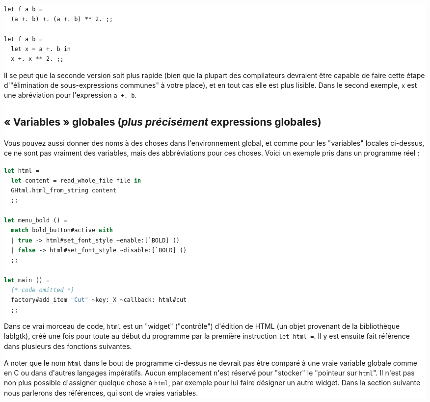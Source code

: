 ```ocamltop
let f a b =
  (a +. b) +. (a +. b) ** 2. ;;

let f a b =
  let x = a +. b in
  x +. x ** 2. ;;
```

Il se peut que la seconde version soit plus rapide (bien que la plupart
des compilateurs devraient être capable de faire cette étape
d'"élimination de sous-expressions communes" à votre place), et en tout
cas elle est plus lisible. Dans le second exemple, `x` est une
abréviation pour l'expression `a +. b`.


## « Variables » globales (*plus précisément* expressions globales)
Vous pouvez aussi donner des noms à des choses dans l'environnement
global, et comme pour les "variables" locales ci-dessus, ce ne sont pas
vraiment des variables, mais des abbréviations pour ces choses. Voici un
exemple pris dans un programme réel :

```ocaml
let html =
  let content = read_whole_file file in
  GHtml.html_from_string content
  ;;

let menu_bold () =
  match bold_button#active with
  | true -> html#set_font_style ~enable:[`BOLD] ()
  | false -> html#set_font_style ~disable:[`BOLD] ()
  ;;

let main () =
  (* code omitted *)
  factory#add_item "Cut" ~key:_X ~callback: html#cut
  ;;
```

Dans ce vrai morceau de code, `html` est un "widget" ("contrôle")
d'édition de HTML (un objet provenant de la bibliothèque lablgtk), créé
une fois pour toute au début du programme par la première instruction
`let html =`. Il y est ensuite fait référence dans plusieurs des
fonctions suivantes.

A noter que le nom `html` dans le bout de programme ci-dessus ne devrait
pas être comparé à une vraie variable globale comme en C ou dans
d'autres langages impératifs. Aucun emplacement n'est réservé pour
"stocker" le "pointeur sur `html`". Il n'est pas non plus possible
d'assigner quelque chose à `html`, par exemple pour lui faire désigner
un autre widget. Dans la section suivante nous parlerons des références,
qui sont de vraies variables.
